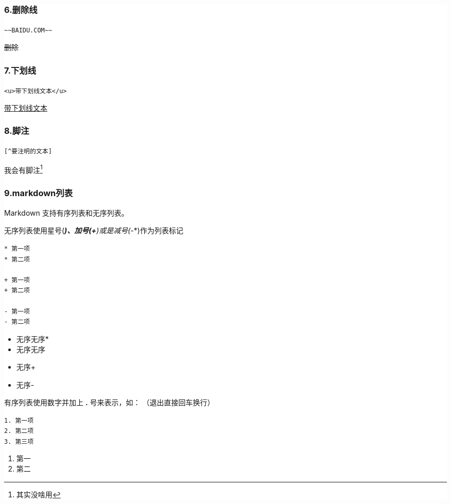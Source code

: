 ### 6.删除线

```
~~BAIDU.COM~~
```

~~删除~~

###  7.下划线

```
<u>带下划线文本</u>
```

<u>带下划线文本</u>

### 8.脚注

```
[^要注明的文本]
```

我会有脚注[^这是我的脚注哦]

[^这是我的脚注哦]: 其实没啥用

### 9.markdown列表

Markdown 支持有序列表和无序列表。

无序列表使用星号(*****)、加号(**+**)或是减号(**-**)作为列表标记

```
* 第一项
* 第二项

+ 第一项
+ 第二项

- 第一项
- 第二项
```

* 无序无序*
* 无序无序

+ 无序+

+ 无序-

有序列表使用数字并加上 **.** 号来表示，如： （退出直接回车换行）

```
1. 第一项
2. 第二项
3. 第三项
```

1. 第一
2. 第二
